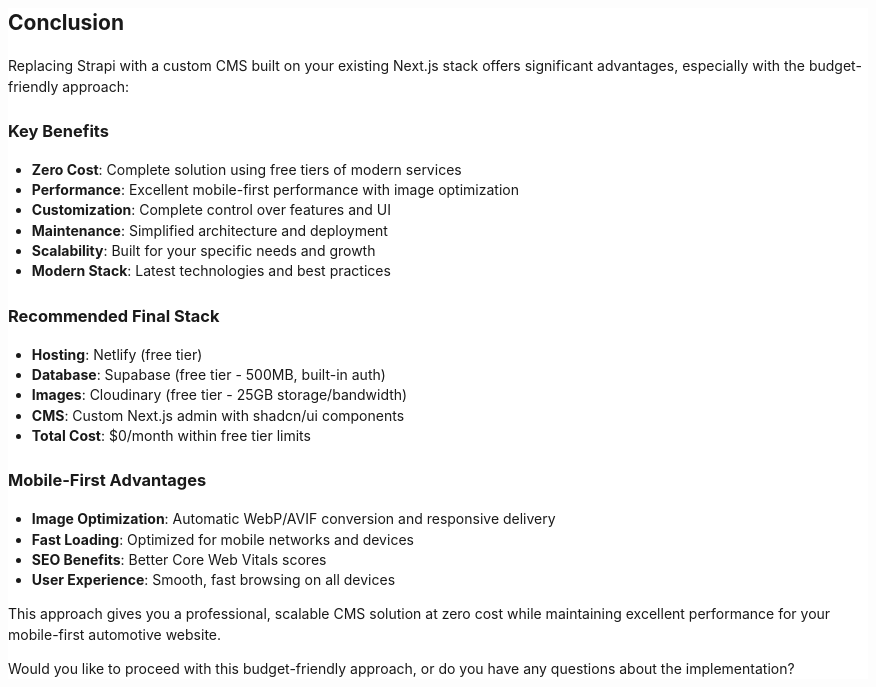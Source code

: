 ## Conclusion

Replacing Strapi with a custom CMS built on your existing Next.js stack offers significant advantages, especially with the budget-friendly approach:

### Key Benefits
- **Zero Cost**: Complete solution using free tiers of modern services
- **Performance**: Excellent mobile-first performance with image optimization
- **Customization**: Complete control over features and UI
- **Maintenance**: Simplified architecture and deployment
- **Scalability**: Built for your specific needs and growth
- **Modern Stack**: Latest technologies and best practices

### Recommended Final Stack
- **Hosting**: Netlify (free tier)
- **Database**: Supabase (free tier - 500MB, built-in auth)
- **Images**: Cloudinary (free tier - 25GB storage/bandwidth)
- **CMS**: Custom Next.js admin with shadcn/ui components
- **Total Cost**: $0/month within free tier limits

### Mobile-First Advantages
- **Image Optimization**: Automatic WebP/AVIF conversion and responsive delivery
- **Fast Loading**: Optimized for mobile networks and devices
- **SEO Benefits**: Better Core Web Vitals scores
- **User Experience**: Smooth, fast browsing on all devices

This approach gives you a professional, scalable CMS solution at zero cost while maintaining excellent performance for your mobile-first automotive website.

Would you like to proceed with this budget-friendly approach, or do you have any questions about the implementation?
